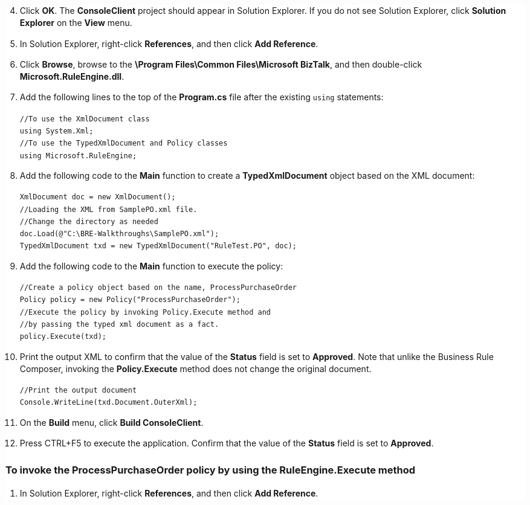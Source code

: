 4.  Click **OK**. The **ConsoleClient** project should appear in Solution Explorer. If you do not see Solution Explorer, click **Solution Explorer** on the **View** menu.  
  
5.  In Solution Explorer, right-click **References**, and then click **Add Reference**.  
  
6.  Click **Browse**, browse to the **\Program Files\Common Files\Microsoft BizTalk**, and then double-click **Microsoft.RuleEngine.dll**.  
  
7.  Add the following lines to the top of the **Program.cs** file after the existing `using` statements:  
  
    ```  
    //To use the XmlDocument class  
    using System.Xml;  
    //To use the TypedXmlDocument and Policy classes  
    using Microsoft.RuleEngine;   
    ```  
  
8.  Add the following code to the **Main** function to create a **TypedXmlDocument** object based on the XML document:  
  
    ```  
    XmlDocument doc = new XmlDocument();  
    //Loading the XML from SamplePO.xml file.  
    //Change the directory as needed  
    doc.Load(@"C:\BRE-Walkthroughs\SamplePO.xml");  
    TypedXmlDocument txd = new TypedXmlDocument("RuleTest.PO", doc);  
    ```  
  
9. Add the following code to the **Main** function to execute the policy:  
  
    ```  
    //Create a policy object based on the name, ProcessPurchaseOrder  
    Policy policy = new Policy("ProcessPurchaseOrder");  
    //Execute the policy by invoking Policy.Execute method and   
    //by passing the typed xml document as a fact.   
    policy.Execute(txd);   
    ```  
  
10. Print the output XML to confirm that the value of the **Status** field is set to **Approved**. Note that unlike the Business Rule Composer, invoking the **Policy.Execute** method does not change the original document.  
  
    ```  
    //Print the output document  
    Console.WriteLine(txd.Document.OuterXml);   
    ```  
  
11. On the **Build** menu, click **Build ConsoleClient**.  
  
12. Press CTRL+F5 to execute the application. Confirm that the value of the **Status** field is set to **Approved**.  
  
### To invoke the ProcessPurchaseOrder policy by using the RuleEngine.Execute method  
  
1.  In Solution Explorer, right-click **References**, and then click **Add Reference**.  
  